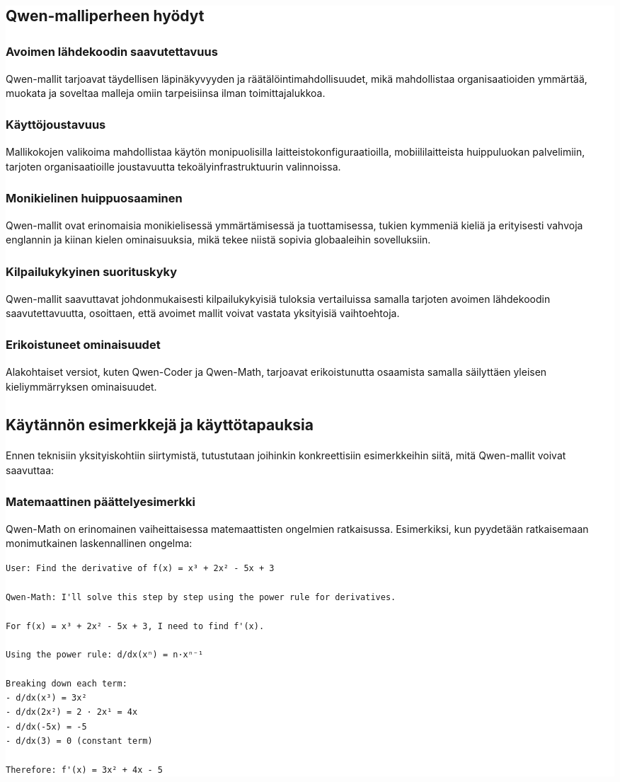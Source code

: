 ## Qwen-malliperheen hyödyt

### Avoimen lähdekoodin saavutettavuus

Qwen-mallit tarjoavat täydellisen läpinäkyvyyden ja räätälöintimahdollisuudet, mikä mahdollistaa organisaatioiden ymmärtää, muokata ja soveltaa malleja omiin tarpeisiinsa ilman toimittajalukkoa.

### Käyttöjoustavuus

Mallikokojen valikoima mahdollistaa käytön monipuolisilla laitteistokonfiguraatioilla, mobiililaitteista huippuluokan palvelimiin, tarjoten organisaatioille joustavuutta tekoälyinfrastruktuurin valinnoissa.

### Monikielinen huippuosaaminen

Qwen-mallit ovat erinomaisia monikielisessä ymmärtämisessä ja tuottamisessa, tukien kymmeniä kieliä ja erityisesti vahvoja englannin ja kiinan kielen ominaisuuksia, mikä tekee niistä sopivia globaaleihin sovelluksiin.

### Kilpailukykyinen suorituskyky

Qwen-mallit saavuttavat johdonmukaisesti kilpailukykyisiä tuloksia vertailuissa samalla tarjoten avoimen lähdekoodin saavutettavuutta, osoittaen, että avoimet mallit voivat vastata yksityisiä vaihtoehtoja.

### Erikoistuneet ominaisuudet

Alakohtaiset versiot, kuten Qwen-Coder ja Qwen-Math, tarjoavat erikoistunutta osaamista samalla säilyttäen yleisen kieliymmärryksen ominaisuudet.

## Käytännön esimerkkejä ja käyttötapauksia

Ennen teknisiin yksityiskohtiin siirtymistä, tutustutaan joihinkin konkreettisiin esimerkkeihin siitä, mitä Qwen-mallit voivat saavuttaa:

### Matemaattinen päättelyesimerkki

Qwen-Math on erinomainen vaiheittaisessa matemaattisten ongelmien ratkaisussa. Esimerkiksi, kun pyydetään ratkaisemaan monimutkainen laskennallinen ongelma:

```
User: Find the derivative of f(x) = x³ + 2x² - 5x + 3

Qwen-Math: I'll solve this step by step using the power rule for derivatives.

For f(x) = x³ + 2x² - 5x + 3, I need to find f'(x).

Using the power rule: d/dx(xⁿ) = n·xⁿ⁻¹

Breaking down each term:
- d/dx(x³) = 3x²
- d/dx(2x²) = 2 · 2x¹ = 4x  
- d/dx(-5x) = -5
- d/dx(3) = 0 (constant term)

Therefore: f'(x) = 3x² + 4x - 5
```
